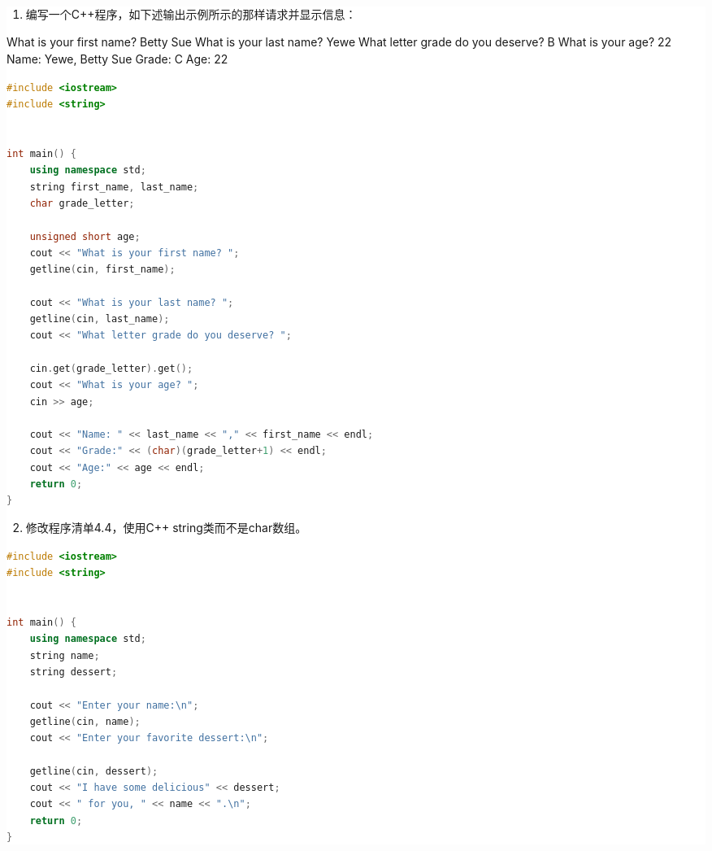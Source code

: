 1. 编写一个C++程序，如下述输出示例所示的那样请求并显示信息：  

What is your first name? Betty Sue
What is your last name? Yewe
What letter grade do you deserve?  B
What is your age?  22
Name: Yewe, Betty Sue
Grade: C
Age: 22

```c++
#include <iostream>
#include <string>


int main() {
    using namespace std;
    string first_name, last_name;
    char grade_letter;

    unsigned short age;
    cout << "What is your first name? ";
    getline(cin, first_name);

    cout << "What is your last name? ";
    getline(cin, last_name);
    cout << "What letter grade do you deserve? ";

    cin.get(grade_letter).get();
    cout << "What is your age? ";
    cin >> age;

    cout << "Name: " << last_name << "," << first_name << endl;
    cout << "Grade:" << (char)(grade_letter+1) << endl;
    cout << "Age:" << age << endl;
    return 0;
}
```

2. 修改程序清单4.4，使用C++ string类而不是char数组。
```c++
#include <iostream>
#include <string>


int main() {
    using namespace std;
    string name;
    string dessert;

    cout << "Enter your name:\n";
    getline(cin, name);
    cout << "Enter your favorite dessert:\n";

    getline(cin, dessert);
    cout << "I have some delicious" << dessert;
    cout << " for you, " << name << ".\n";
    return 0;
}
```
